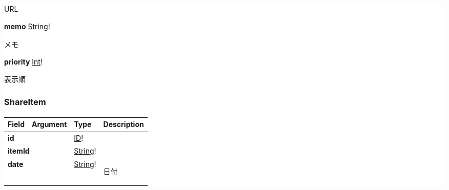 URL

</td>
</tr>
<tr>
<td colspan="2" valign="top"><strong>memo</strong></td>
<td valign="top"><a href="#string">String</a>!</td>
<td>

メモ

</td>
</tr>
<tr>
<td colspan="2" valign="top"><strong>priority</strong></td>
<td valign="top"><a href="#int">Int</a>!</td>
<td>

表示順

</td>
</tr>
</tbody>
</table>

### ShareItem

<table>
<thead>
<tr>
<th align="left">Field</th>
<th align="right">Argument</th>
<th align="left">Type</th>
<th align="left">Description</th>
</tr>
</thead>
<tbody>
<tr>
<td colspan="2" valign="top"><strong>id</strong></td>
<td valign="top"><a href="#id">ID</a>!</td>
<td></td>
</tr>
<tr>
<td colspan="2" valign="top"><strong>itemId</strong></td>
<td valign="top"><a href="#string">String</a>!</td>
<td></td>
</tr>
<tr>
<td colspan="2" valign="top"><strong>date</strong></td>
<td valign="top"><a href="#string">String</a>!</td>
<td>

日付
